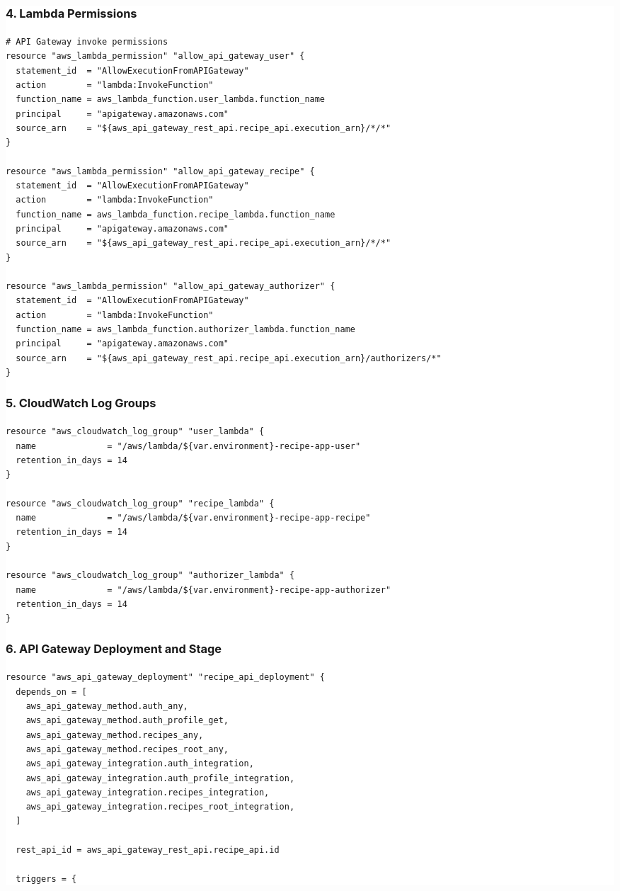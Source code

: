 ### 4. Lambda Permissions
```hcl
# API Gateway invoke permissions
resource "aws_lambda_permission" "allow_api_gateway_user" {
  statement_id  = "AllowExecutionFromAPIGateway"
  action        = "lambda:InvokeFunction"
  function_name = aws_lambda_function.user_lambda.function_name
  principal     = "apigateway.amazonaws.com"
  source_arn    = "${aws_api_gateway_rest_api.recipe_api.execution_arn}/*/*"
}

resource "aws_lambda_permission" "allow_api_gateway_recipe" {
  statement_id  = "AllowExecutionFromAPIGateway"
  action        = "lambda:InvokeFunction"
  function_name = aws_lambda_function.recipe_lambda.function_name
  principal     = "apigateway.amazonaws.com"
  source_arn    = "${aws_api_gateway_rest_api.recipe_api.execution_arn}/*/*"
}

resource "aws_lambda_permission" "allow_api_gateway_authorizer" {
  statement_id  = "AllowExecutionFromAPIGateway"
  action        = "lambda:InvokeFunction"
  function_name = aws_lambda_function.authorizer_lambda.function_name
  principal     = "apigateway.amazonaws.com"
  source_arn    = "${aws_api_gateway_rest_api.recipe_api.execution_arn}/authorizers/*"
}
```

### 5. CloudWatch Log Groups
```hcl
resource "aws_cloudwatch_log_group" "user_lambda" {
  name              = "/aws/lambda/${var.environment}-recipe-app-user"
  retention_in_days = 14
}

resource "aws_cloudwatch_log_group" "recipe_lambda" {
  name              = "/aws/lambda/${var.environment}-recipe-app-recipe"
  retention_in_days = 14
}

resource "aws_cloudwatch_log_group" "authorizer_lambda" {
  name              = "/aws/lambda/${var.environment}-recipe-app-authorizer"
  retention_in_days = 14
}
```

### 6. API Gateway Deployment and Stage
```hcl
resource "aws_api_gateway_deployment" "recipe_api_deployment" {
  depends_on = [
    aws_api_gateway_method.auth_any,
    aws_api_gateway_method.auth_profile_get,
    aws_api_gateway_method.recipes_any,
    aws_api_gateway_method.recipes_root_any,
    aws_api_gateway_integration.auth_integration,
    aws_api_gateway_integration.auth_profile_integration,
    aws_api_gateway_integration.recipes_integration,
    aws_api_gateway_integration.recipes_root_integration,
  ]

  rest_api_id = aws_api_gateway_rest_api.recipe_api.id

  triggers = {
```